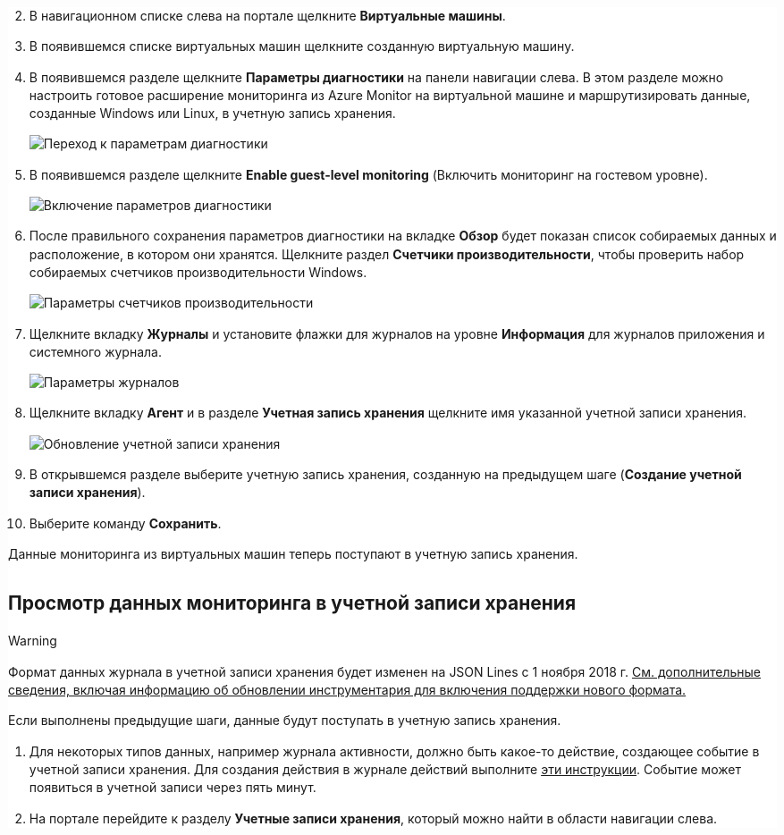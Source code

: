 2. В навигационном списке слева на портале щелкните **Виртуальные машины**.

3. В появившемся списке виртуальных машин щелкните созданную виртуальную машину.

4. В появившемся разделе щелкните **Параметры диагностики** на панели навигации слева. В этом разделе можно настроить готовое расширение мониторинга из Azure Monitor на виртуальной машине и маршрутизировать данные, созданные Windows или Linux, в учетную запись хранения.

   ![Переход к параметрам диагностики](media/tutorial-archive-data/guest-navigation.png)

5. В появившемся разделе щелкните **Enable guest-level monitoring** (Включить мониторинг на гостевом уровне).

   ![Включение параметров диагностики](media/tutorial-archive-data/guest-enable.png)

6. После правильного сохранения параметров диагностики на вкладке **Обзор** будет показан список собираемых данных и расположение, в котором они хранятся. Щелкните раздел **Счетчики производительности**, чтобы проверить набор собираемых счетчиков производительности Windows.

   ![Параметры счетчиков производительности](media/tutorial-archive-data/guest-perf-counters.png)

7. Щелкните вкладку **Журналы** и установите флажки для журналов на уровне **Информация** для журналов приложения и системного журнала.

   ![Параметры журналов](media/tutorial-archive-data/guest-logs.png)

8. Щелкните вкладку **Агент** и в разделе **Учетная запись хранения** щелкните имя указанной учетной записи хранения.

   ![Обновление учетной записи хранения](media/tutorial-archive-data/guest-storage-home.png)

9. В открывшемся разделе выберите учетную запись хранения, созданную на предыдущем шаге (**Создание учетной записи хранения**).

10. Выберите команду **Сохранить**.

Данные мониторинга из виртуальных машин теперь поступают в учетную запись хранения.

## <a name="view-the-monitoring-data-in-the-storage-account"></a>Просмотр данных мониторинга в учетной записи хранения

> [!WARNING]
> Формат данных журнала в учетной записи хранения будет изменен на JSON Lines с 1 ноября 2018 г. [См. дополнительные сведения, включая информацию об обновлении инструментария для включения поддержки нового формата.](./../../azure-monitor/platform/diagnostic-logs-append-blobs.md)
>
>

Если выполнены предыдущие шаги, данные будут поступать в учетную запись хранения.

1. Для некоторых типов данных, например журнала активности, должно быть какое-то действие, создающее событие в учетной записи хранения. Для создания действия в журнале действий выполните [эти инструкции](./../../azure-monitor/platform/quick-audit-notify-action-subscription.md). Событие может появиться в учетной записи через пять минут.

2. На портале перейдите к разделу **Учетные записи хранения**, который можно найти в области навигации слева.

